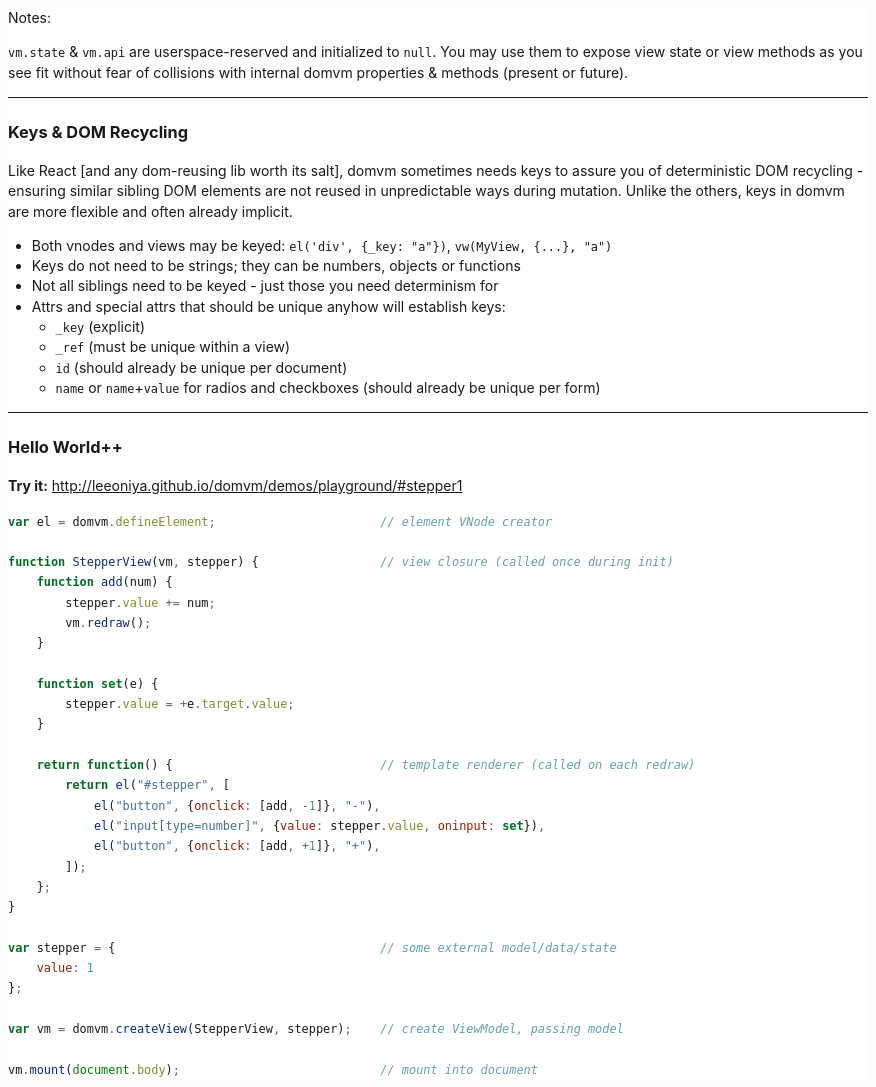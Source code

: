 Notes:

`vm.state` & `vm.api` are userspace-reserved and initialized to `null`.
You may use them to expose view state or view methods as you see fit without fear of collisions with internal domvm properties & methods (present or future).

---
### Keys & DOM Recycling

Like React [and any dom-reusing lib worth its salt], domvm sometimes needs keys to assure you of deterministic DOM recycling - ensuring similar sibling DOM elements are not reused in unpredictable ways during mutation.
Unlike the others, keys in domvm are more flexible and often already implicit.

- Both vnodes and views may be keyed: `el('div', {_key: "a"})`, `vw(MyView, {...}, "a")`
- Keys do not need to be strings; they can be numbers, objects or functions
- Not all siblings need to be keyed - just those you need determinism for
- Attrs and special attrs that should be unique anyhow will establish keys:
  - `_key` (explicit)
  - `_ref` (must be unique within a view)
  - `id` (should already be unique per document)
  - `name` or `name`+`value` for radios and checkboxes (should already be unique per form)

---
### Hello World++

**Try it:** http://leeoniya.github.io/domvm/demos/playground/#stepper1

```js
var el = domvm.defineElement;                       // element VNode creator

function StepperView(vm, stepper) {                 // view closure (called once during init)
    function add(num) {
        stepper.value += num;
        vm.redraw();
    }

    function set(e) {
        stepper.value = +e.target.value;
    }

    return function() {                             // template renderer (called on each redraw)
        return el("#stepper", [
            el("button", {onclick: [add, -1]}, "-"),
            el("input[type=number]", {value: stepper.value, oninput: set}),
            el("button", {onclick: [add, +1]}, "+"),
        ]);
    };
}

var stepper = {                                     // some external model/data/state
    value: 1
};

var vm = domvm.createView(StepperView, stepper);    // create ViewModel, passing model

vm.mount(document.body);                            // mount into document
```
